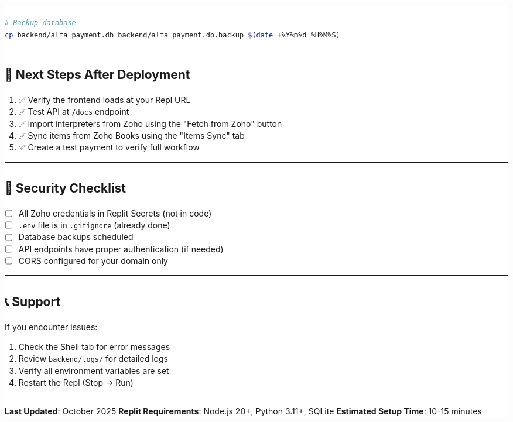 ```bash

# Backup database
cp backend/alfa_payment.db backend/alfa_payment.db.backup_$(date +%Y%m%d_%H%M%S)
```

---

## 🎯 Next Steps After Deployment

1. ✅ Verify the frontend loads at your Repl URL
2. ✅ Test API at `/docs` endpoint
3. ✅ Import interpreters from Zoho using the "Fetch from Zoho" button
4. ✅ Sync items from Zoho Books using the "Items Sync" tab
5. ✅ Create a test payment to verify full workflow

---

## 🔐 Security Checklist

- [ ] All Zoho credentials in Replit Secrets (not in code)
- [ ] `.env` file is in `.gitignore` (already done)
- [ ] Database backups scheduled
- [ ] API endpoints have proper authentication (if needed)
- [ ] CORS configured for your domain only

---

## 📞 Support

If you encounter issues:
1. Check the Shell tab for error messages
2. Review `backend/logs/` for detailed logs
3. Verify all environment variables are set
4. Restart the Repl (Stop → Run)

---

**Last Updated**: October 2025
**Replit Requirements**: Node.js 20+, Python 3.11+, SQLite
**Estimated Setup Time**: 10-15 minutes
